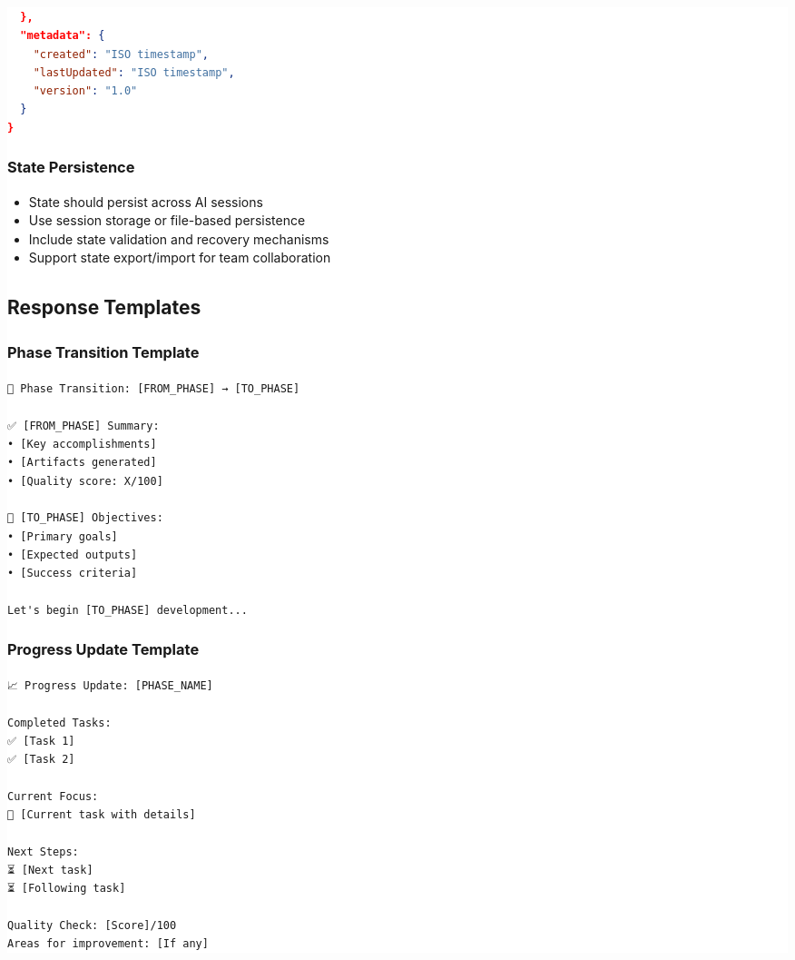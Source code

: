 ```json
  },
  "metadata": {
    "created": "ISO timestamp",
    "lastUpdated": "ISO timestamp",
    "version": "1.0"
  }
}
```

### State Persistence
- State should persist across AI sessions
- Use session storage or file-based persistence
- Include state validation and recovery mechanisms
- Support state export/import for team collaboration

## Response Templates

### Phase Transition Template
```
🔄 Phase Transition: [FROM_PHASE] → [TO_PHASE]

✅ [FROM_PHASE] Summary:
• [Key accomplishments]
• [Artifacts generated]
• [Quality score: X/100]

🎯 [TO_PHASE] Objectives:
• [Primary goals]
• [Expected outputs]
• [Success criteria]

Let's begin [TO_PHASE] development...
```

### Progress Update Template
```
📈 Progress Update: [PHASE_NAME]

Completed Tasks:
✅ [Task 1]
✅ [Task 2]

Current Focus:
🔄 [Current task with details]

Next Steps:
⏳ [Next task]
⏳ [Following task]

Quality Check: [Score]/100
Areas for improvement: [If any]
```
